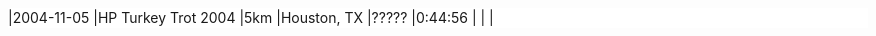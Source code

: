 |2004-11-05 |HP Turkey Trot 2004                                                                                                  |5km                                                                             |Houston, TX      |?????            |0:44:56                                                                                                                                                                                                                                                                                                                                                                     |                     |                                                                                                                                                                                                                                                                                                                                                                            |
